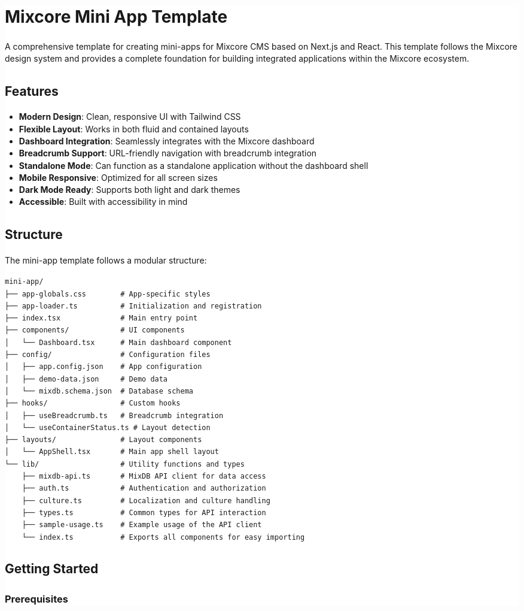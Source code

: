 # Mixcore Mini App Template

A comprehensive template for creating mini-apps for Mixcore CMS based on Next.js and React. This template follows the Mixcore design system and provides a complete foundation for building integrated applications within the Mixcore ecosystem.

## Features

- **Modern Design**: Clean, responsive UI with Tailwind CSS
- **Flexible Layout**: Works in both fluid and contained layouts
- **Dashboard Integration**: Seamlessly integrates with the Mixcore dashboard
- **Breadcrumb Support**: URL-friendly navigation with breadcrumb integration
- **Standalone Mode**: Can function as a standalone application without the dashboard shell
- **Mobile Responsive**: Optimized for all screen sizes
- **Dark Mode Ready**: Supports both light and dark themes
- **Accessible**: Built with accessibility in mind

## Structure

The mini-app template follows a modular structure:

```
mini-app/
├── app-globals.css        # App-specific styles
├── app-loader.ts          # Initialization and registration
├── index.tsx              # Main entry point
├── components/            # UI components
│   └── Dashboard.tsx      # Main dashboard component
├── config/                # Configuration files
│   ├── app.config.json    # App configuration
│   ├── demo-data.json     # Demo data
│   └── mixdb.schema.json  # Database schema
├── hooks/                 # Custom hooks
│   ├── useBreadcrumb.ts   # Breadcrumb integration
│   └── useContainerStatus.ts # Layout detection
├── layouts/               # Layout components
│   └── AppShell.tsx       # Main app shell layout
└── lib/                   # Utility functions and types
    ├── mixdb-api.ts       # MixDB API client for data access
    ├── auth.ts            # Authentication and authorization
    ├── culture.ts         # Localization and culture handling
    ├── types.ts           # Common types for API interaction
    ├── sample-usage.ts    # Example usage of the API client
    └── index.ts           # Exports all components for easy importing
```

## Getting Started

### Prerequisites

